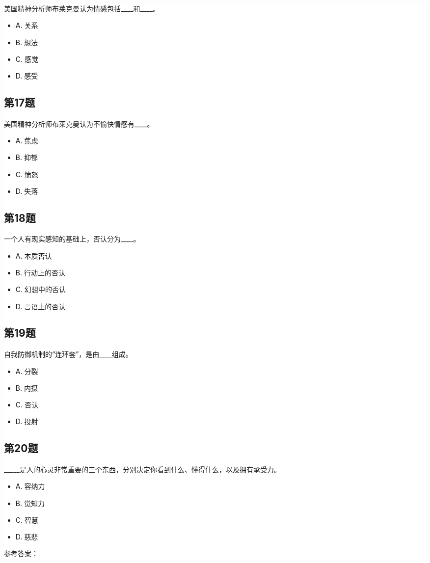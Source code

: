 美国精神分析师布莱克曼认为情感包括____和____。

* A. 关系

* B. 想法

* C. 感觉

* D. 感受

## 第17题

美国精神分析师布莱克曼认为不愉快情感有____。

* A. 焦虑

* B. 抑郁

* C. 愤怒

* D. 失落

## 第18题

一个人有现实感知的基础上，否认分为____。

* A. 本质否认

* B. 行动上的否认

* C. 幻想中的否认

* D. 言语上的否认

## 第19题

自我防御机制的“连环套”，是由____组成。

* A. 分裂

* B. 内摄

* C. 否认

* D. 投射

## 第20题

_____是人的心灵非常重要的三个东西，分别决定你看到什么、懂得什么，以及拥有承受力。

* A. 容纳力

* B. 觉知力

* C. 智慧

* D. 慈悲

参考答案：
